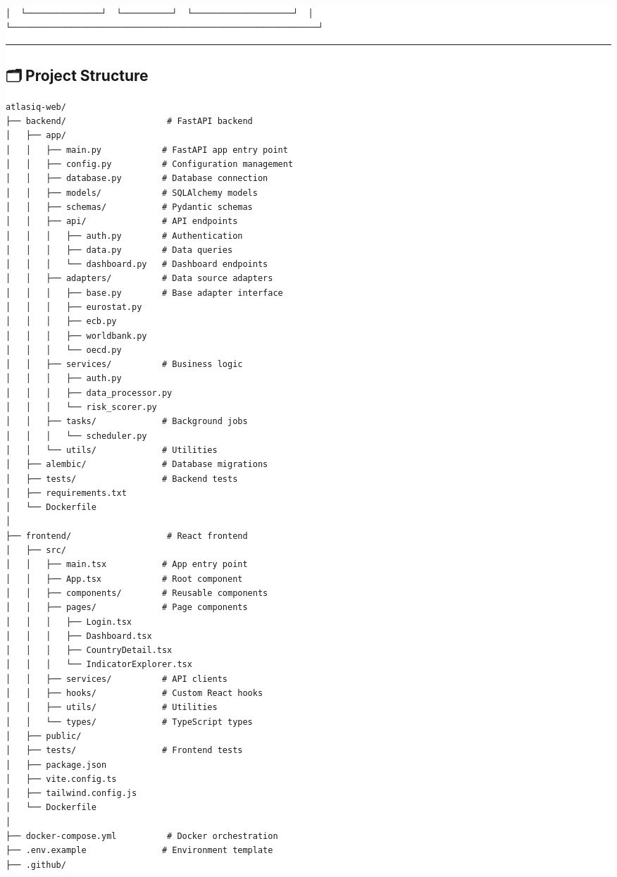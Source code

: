 ```
│  └───────────────┘  └──────────┘  └────────────────────┘  │
└─────────────────────────────────────────────────────────────┘
```

---

## 🗂️ Project Structure

```
atlasiq-web/
├── backend/                    # FastAPI backend
│   ├── app/
│   │   ├── main.py            # FastAPI app entry point
│   │   ├── config.py          # Configuration management
│   │   ├── database.py        # Database connection
│   │   ├── models/            # SQLAlchemy models
│   │   ├── schemas/           # Pydantic schemas
│   │   ├── api/               # API endpoints
│   │   │   ├── auth.py        # Authentication
│   │   │   ├── data.py        # Data queries
│   │   │   └── dashboard.py   # Dashboard endpoints
│   │   ├── adapters/          # Data source adapters
│   │   │   ├── base.py        # Base adapter interface
│   │   │   ├── eurostat.py
│   │   │   ├── ecb.py
│   │   │   ├── worldbank.py
│   │   │   └── oecd.py
│   │   ├── services/          # Business logic
│   │   │   ├── auth.py
│   │   │   ├── data_processor.py
│   │   │   └── risk_scorer.py
│   │   ├── tasks/             # Background jobs
│   │   │   └── scheduler.py
│   │   └── utils/             # Utilities
│   ├── alembic/               # Database migrations
│   ├── tests/                 # Backend tests
│   ├── requirements.txt
│   └── Dockerfile
│
├── frontend/                   # React frontend
│   ├── src/
│   │   ├── main.tsx           # App entry point
│   │   ├── App.tsx            # Root component
│   │   ├── components/        # Reusable components
│   │   ├── pages/             # Page components
│   │   │   ├── Login.tsx
│   │   │   ├── Dashboard.tsx
│   │   │   ├── CountryDetail.tsx
│   │   │   └── IndicatorExplorer.tsx
│   │   ├── services/          # API clients
│   │   ├── hooks/             # Custom React hooks
│   │   ├── utils/             # Utilities
│   │   └── types/             # TypeScript types
│   ├── public/
│   ├── tests/                 # Frontend tests
│   ├── package.json
│   ├── vite.config.ts
│   ├── tailwind.config.js
│   └── Dockerfile
│
├── docker-compose.yml          # Docker orchestration
├── .env.example               # Environment template
├── .github/
```